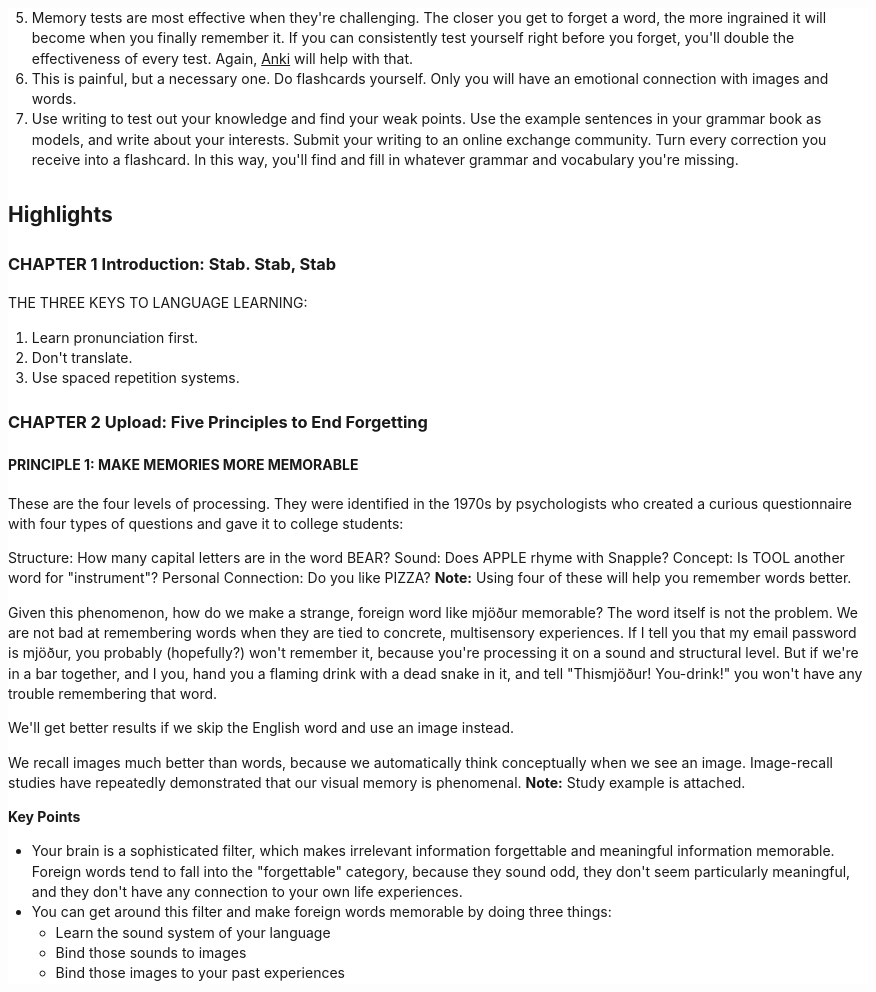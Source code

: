 5. Memory tests are most effective when they're challenging. The closer you get to forget a word, the more ingrained it will become when you finally remember it. If you can consistently test yourself right before you forget, you'll double the effectiveness of every test. Again, [Anki](https://apps.ankiweb.net/) will help with that.
6. This is painful, but a necessary one. Do flashcards yourself. Only you will have an emotional connection with images and words.
7. Use writing to test out your knowledge and find your weak points. Use the example sentences in your grammar book as models, and write about your interests. Submit your writing to an online exchange community. Turn every correction you receive into a flashcard. In this way, you'll find and fill in whatever grammar and vocabulary you're missing.

## Highlights

### CHAPTER 1 Introduction: Stab. Stab, Stab

THE THREE KEYS TO LANGUAGE LEARNING:

  1. Learn pronunciation first.
  2. Don't translate.
  3. Use spaced repetition systems.


### CHAPTER 2 Upload: Five Principles to End Forgetting


#### PRINCIPLE 1: MAKE MEMORIES MORE MEMORABLE


These are the four levels of processing. They were identified in the 1970s by psychologists who created a curious questionnaire with four types of questions and gave it to college students:

Structure: How many capital letters are in the word BEAR?
Sound: Does APPLE rhyme with Snapple?
Concept: Is TOOL another word for "instrument"?
Personal Connection: Do you like PIZZA?
**Note:** Using four of these will help you remember words better.


Given this phenomenon, how do we make a strange, foreign word like mjöður memorable? The word itself is not the problem. We are not bad at remembering words when they are tied to concrete, multisensory experiences. If I tell you that my email password is mjöður, you probably (hopefully?) won't remember it, because you're processing it on a sound and structural level. But if we're in a bar together, and I you, hand you a flaming drink with a dead snake in it, and tell "Thismjöður! You-drink!" you won't have any trouble remembering that word.

We'll get better results if we skip the English word and use an image instead.

We recall images much better than words, because we automatically think conceptually when we see an image. Image-recall studies have repeatedly demonstrated that our visual memory is phenomenal.
**Note:** Study example is attached.

**Key Points**
* Your brain is a sophisticated filter, which makes irrelevant information forgettable and meaningful information memorable. Foreign words tend to fall into the "forgettable" category, because they sound odd, they don't seem particularly meaningful, and they don't have any connection to your own life experiences.
* You can get around this filter and make foreign words memorable by doing three things:
  * Learn the sound system of your language
  * Bind those sounds to images
  * Bind those images to your past experiences
